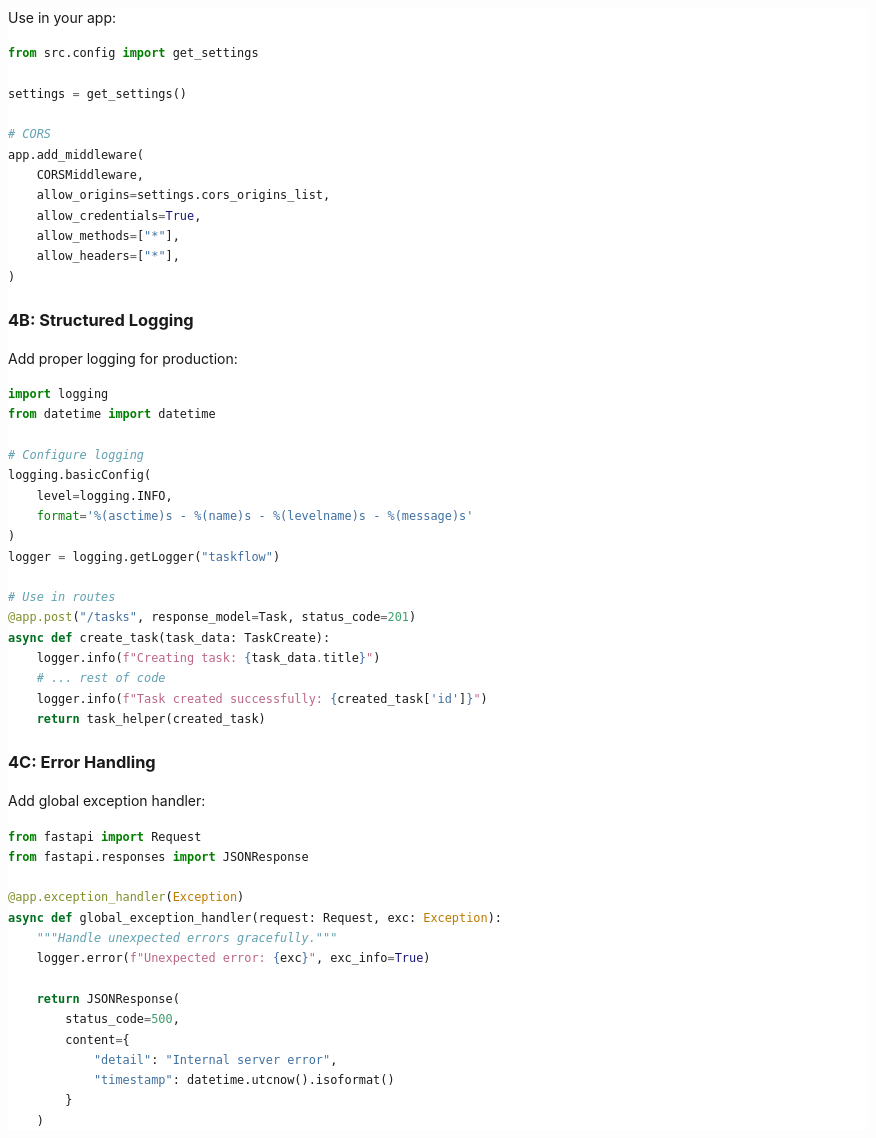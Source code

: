 Use in your app:

```python
from src.config import get_settings

settings = get_settings()

# CORS
app.add_middleware(
    CORSMiddleware,
    allow_origins=settings.cors_origins_list,
    allow_credentials=True,
    allow_methods=["*"],
    allow_headers=["*"],
)
```

### 4B: Structured Logging

Add proper logging for production:

```python
import logging
from datetime import datetime

# Configure logging
logging.basicConfig(
    level=logging.INFO,
    format='%(asctime)s - %(name)s - %(levelname)s - %(message)s'
)
logger = logging.getLogger("taskflow")

# Use in routes
@app.post("/tasks", response_model=Task, status_code=201)
async def create_task(task_data: TaskCreate):
    logger.info(f"Creating task: {task_data.title}")
    # ... rest of code
    logger.info(f"Task created successfully: {created_task['id']}")
    return task_helper(created_task)
```

### 4C: Error Handling

Add global exception handler:

```python
from fastapi import Request
from fastapi.responses import JSONResponse

@app.exception_handler(Exception)
async def global_exception_handler(request: Request, exc: Exception):
    """Handle unexpected errors gracefully."""
    logger.error(f"Unexpected error: {exc}", exc_info=True)

    return JSONResponse(
        status_code=500,
        content={
            "detail": "Internal server error",
            "timestamp": datetime.utcnow().isoformat()
        }
    )
```
